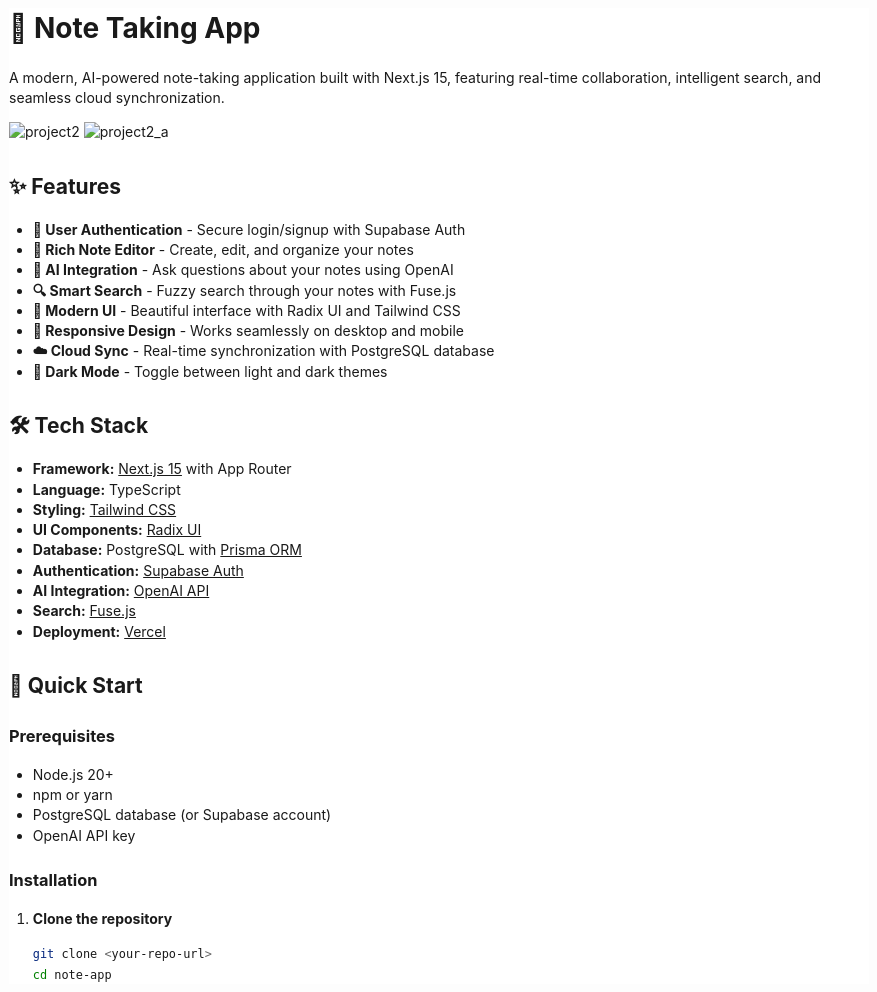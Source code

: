 # 📝 Note Taking App

A modern, AI-powered note-taking application built with Next.js 15, featuring real-time collaboration, intelligent search, and seamless cloud synchronization.

<img width="1918" height="951" alt="project2" src="https://github.com/user-attachments/assets/049c5f90-fa67-4834-9200-e5fe781af589" />
<img width="1917" height="957" alt="project2_a" src="https://github.com/user-attachments/assets/52650e65-f8fc-4d07-bec9-aae7f7abcf1e" />



## ✨ Features

- **🔐 User Authentication** - Secure login/signup with Supabase Auth
- **📝 Rich Note Editor** - Create, edit, and organize your notes
- **🤖 AI Integration** - Ask questions about your notes using OpenAI
- **🔍 Smart Search** - Fuzzy search through your notes with Fuse.js
- **🎨 Modern UI** - Beautiful interface with Radix UI and Tailwind CSS
- **📱 Responsive Design** - Works seamlessly on desktop and mobile
- **☁️ Cloud Sync** - Real-time synchronization with PostgreSQL database
- **🌙 Dark Mode** - Toggle between light and dark themes

## 🛠️ Tech Stack

- **Framework:** [Next.js 15](https://nextjs.org/) with App Router
- **Language:** TypeScript
- **Styling:** [Tailwind CSS](https://tailwindcss.com/)
- **UI Components:** [Radix UI](https://www.radix-ui.com/)
- **Database:** PostgreSQL with [Prisma ORM](https://www.prisma.io/)
- **Authentication:** [Supabase Auth](https://supabase.com/auth)
- **AI Integration:** [OpenAI API](https://openai.com/api/)
- **Search:** [Fuse.js](https://fusejs.io/)
- **Deployment:** [Vercel](https://vercel.com/)

## 🚀 Quick Start

### Prerequisites

- Node.js 20+ 
- npm or yarn
- PostgreSQL database (or Supabase account)
- OpenAI API key

### Installation

1. **Clone the repository**
   ```bash
   git clone <your-repo-url>
   cd note-app
   ```
